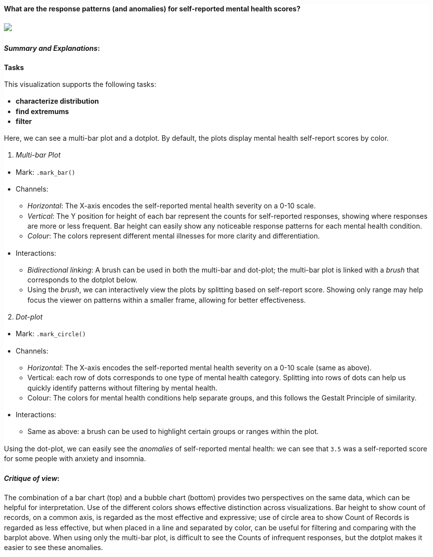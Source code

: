 
#### **What are the response patterns (and anomalies) for self-reported mental health scores?**

<img src="../images/pm3/jess_vis2.gif"/>

#### *Summary and Explanations*:

**Tasks**

This visualization supports the following tasks:
- **characterize distribution**
- **find extremums**
- **filter**

Here, we can see a multi-bar plot and a dotplot. By default, the plots display mental health self-report scores by color.

1. _Multi-bar Plot_

- Mark: `.mark_bar()`

- Channels:
    - *Horizontal*: The X-axis encodes the self-reported mental health severity on a 0-10 scale.
    - *Vertical*: The Y position for height of each bar represent the counts for self-reported responses, showing where responses are more or less frequent. Bar height can easily show any noticeable response patterns for each mental health condition.
    - *Colour*: The colors represent different mental illnesses for more clarity and differentiation.

- Interactions:
    - *Bidirectional linking*: A brush can be used in both the multi-bar and dot-plot; the multi-bar plot is linked with a *brush* that corresponds to the dotplot below.
    - Using the *brush*, we can interactively view the plots by splitting based on self-report score. Showing only range may help focus the viewer on patterns within a smaller frame, allowing for better effectiveness.
  
2. _Dot-plot_

- Mark: `.mark_circle()`

- Channels:
    - *Horizontal*:  The X-axis encodes the self-reported mental health severity on a 0-10 scale (same as above).
    - Vertical: each row of dots corresponds to one type of mental health category. Splitting into rows of dots can help us quickly identify patterns without filtering by mental health.
    - Colour: The colors for mental health conditions help separate groups, and this follows the Gestalt Principle of similarity.

- Interactions:
    - Same as above: a brush can be used to highlight certain groups or ranges within the plot.
    
Using the dot-plot, we can easily see the *anomalies* of self-reported mental health: we can see that `3.5` was a self-reported score for some people with anxiety and insomnia.

#### *Critique of view*:
The combination of a bar chart (top) and a bubble chart (bottom) provides two perspectives on the same data, which can be helpful for interpretation.
Use of the different colors shows effective distinction across visualizations.
Bar height to show count of records, on a common axis, is regarded as the most effective and expressive; 
use of circle area to show Count of Records is regarded as less effective,
but when placed in a line and separated by color, can be useful for filtering and comparing with the barplot above.
When using only the multi-bar plot, is difficult to see the Counts of infrequent responses,
but the dotplot makes it easier to see these anomalies.
